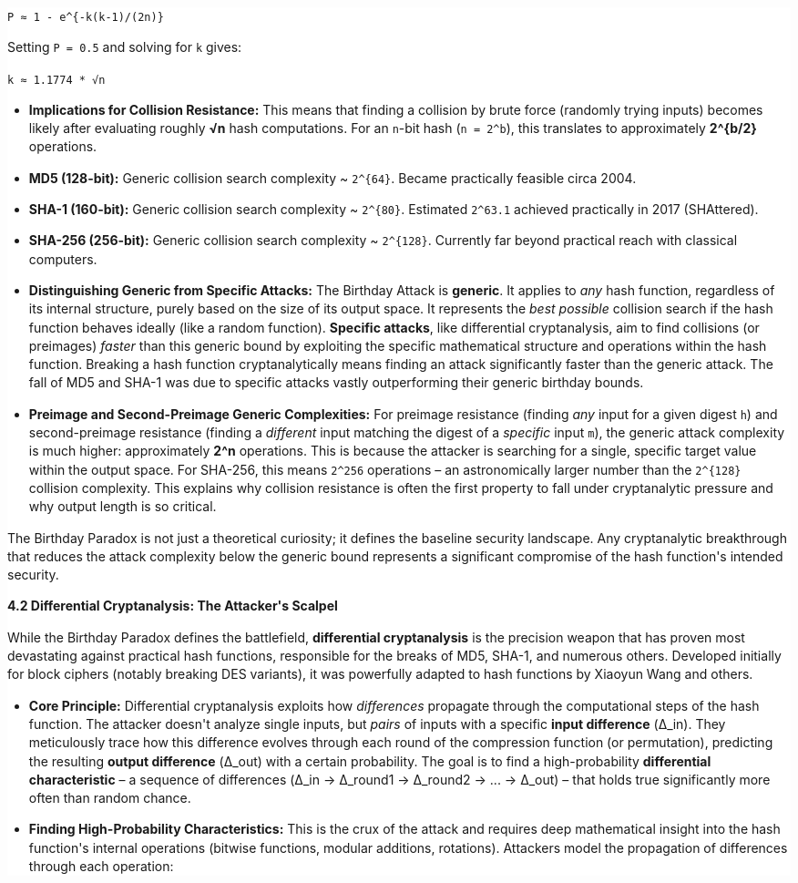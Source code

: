 `P ≈ 1 - e^{-k(k-1)/(2n)}`

Setting `P = 0.5` and solving for `k` gives:

`k ≈ 1.1774 * √n`

*   **Implications for Collision Resistance:** This means that finding a collision by brute force (randomly trying inputs) becomes likely after evaluating roughly **√n** hash computations. For an `n`-bit hash (`n = 2^b`), this translates to approximately **2^{b/2}** operations.

*   **MD5 (128-bit):** Generic collision search complexity ~ `2^{64}`. Became practically feasible circa 2004.

*   **SHA-1 (160-bit):** Generic collision search complexity ~ `2^{80}`. Estimated `2^63.1` achieved practically in 2017 (SHAttered).

*   **SHA-256 (256-bit):** Generic collision search complexity ~ `2^{128}`. Currently far beyond practical reach with classical computers.

*   **Distinguishing Generic from Specific Attacks:** The Birthday Attack is **generic**. It applies to *any* hash function, regardless of its internal structure, purely based on the size of its output space. It represents the *best possible* collision search if the hash function behaves ideally (like a random function). **Specific attacks**, like differential cryptanalysis, aim to find collisions (or preimages) *faster* than this generic bound by exploiting the specific mathematical structure and operations within the hash function. Breaking a hash function cryptanalytically means finding an attack significantly faster than the generic attack. The fall of MD5 and SHA-1 was due to specific attacks vastly outperforming their generic birthday bounds.

*   **Preimage and Second-Preimage Generic Complexities:** For preimage resistance (finding *any* input for a given digest `h`) and second-preimage resistance (finding a *different* input matching the digest of a *specific* input `m`), the generic attack complexity is much higher: approximately **2^n** operations. This is because the attacker is searching for a single, specific target value within the output space. For SHA-256, this means `2^256` operations – an astronomically larger number than the `2^{128}` collision complexity. This explains why collision resistance is often the first property to fall under cryptanalytic pressure and why output length is so critical.

The Birthday Paradox is not just a theoretical curiosity; it defines the baseline security landscape. Any cryptanalytic breakthrough that reduces the attack complexity below the generic bound represents a significant compromise of the hash function's intended security.

**4.2 Differential Cryptanalysis: The Attacker's Scalpel**

While the Birthday Paradox defines the battlefield, **differential cryptanalysis** is the precision weapon that has proven most devastating against practical hash functions, responsible for the breaks of MD5, SHA-1, and numerous others. Developed initially for block ciphers (notably breaking DES variants), it was powerfully adapted to hash functions by Xiaoyun Wang and others.

*   **Core Principle:** Differential cryptanalysis exploits how *differences* propagate through the computational steps of the hash function. The attacker doesn't analyze single inputs, but *pairs* of inputs with a specific **input difference** (Δ_in). They meticulously trace how this difference evolves through each round of the compression function (or permutation), predicting the resulting **output difference** (Δ_out) with a certain probability. The goal is to find a high-probability **differential characteristic** – a sequence of differences (Δ_in → Δ_round1 → Δ_round2 → ... → Δ_out) – that holds true significantly more often than random chance.

*   **Finding High-Probability Characteristics:** This is the crux of the attack and requires deep mathematical insight into the hash function's internal operations (bitwise functions, modular additions, rotations). Attackers model the propagation of differences through each operation:
